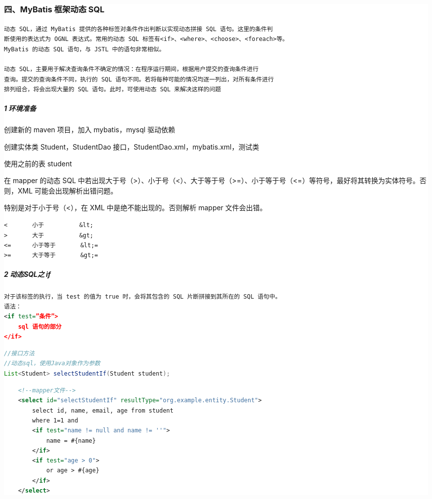 

### 四、MyBatis 框架动态 SQL

```
动态 SQL，通过 MyBatis 提供的各种标签对条件作出判断以实现动态拼接 SQL 语句。这里的条件判
断使用的表达式为 OGNL 表达式。常用的动态 SQL 标签有<if>、<where>、<choose>、<foreach>等。
MyBatis 的动态 SQL 语句，与 JSTL 中的语句非常相似。

动态 SQL，主要用于解决查询条件不确定的情况：在程序运行期间，根据用户提交的查询条件进行
查询。提交的查询条件不同，执行的 SQL 语句不同。若将每种可能的情况均逐一列出，对所有条件进行
排列组合，将会出现大量的 SQL 语句。此时，可使用动态 SQL 来解决这样的问题
```

##### 1 环境准备

创建新的 maven 项目，加入 mybatis，mysql 驱动依赖 

创建实体类 Student，StudentDao 接口，StudentDao.xml，mybatis.xml，测试类 

使用之前的表 student



在 mapper 的动态 SQL 中若出现大于号（>）、小于号（<）、大于等于号（>=）、小于等于号（<=）等符号，最好将其转换为实体符号。否则，XML 可能会出现解析出错问题。

特别是对于小于号（<），在 XML 中是绝不能出现的。否则解析 mapper 文件会出错。

```
<		小于			&lt;
>		大于			&gt;
<=		小于等于	   &lt;=	
>=		大于等于	   &gt;=
```



##### 2 动态SQL之 if

```xml
对于该标签的执行，当 test 的值为 true 时，会将其包含的 SQL 片断拼接到其所在的 SQL 语句中。
语法：
<if test=”条件”> 
	sql 语句的部分 
</if>
```

```java
//接口方法
//动态sql，使用Java对象作为参数
List<Student> selectStudentIf(Student student);
```

```xml
	<!--mapper文件-->
	<select id="selectStudentIf" resultType="org.example.entity.Student">
        select id, name, email, age from student
        where 1=1 and
        <if test="name != null and name != ''">
            name = #{name}
        </if>
        <if test="age > 0">
            or age > #{age}
        </if>
    </select>
```
